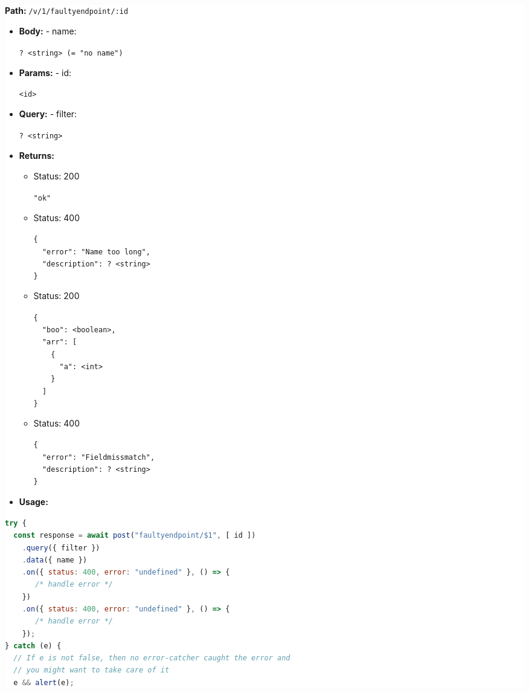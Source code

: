 **Path:** `/v/1/faultyendpoint/:id`

- **Body:**
                                         - name:
    ```
    ? <string> (= "no name")
    ```
                                                       
- **Params:**
                                         - id:
    ```
    <id>
    ```
                                                       
- **Query:**
                                         - filter:
    ```
    ? <string>
    ```
                                                       
- **Returns:**
  - Status: 200
    ```
    "ok"
    ```
  - Status: 400
    ```
    {
      "error": "Name too long",
      "description": ? <string>
    }
    ```
  - Status: 200
    ```
    {
      "boo": <boolean>,
      "arr": [
        {
          "a": <int>
        }
      ]
    }
    ```
  - Status: 400
    ```
    {
      "error": "Fieldmissmatch",
      "description": ? <string>
    }
    ```
- **Usage:**
```js
try {
  const response = await post("faultyendpoint/$1", [ id ])
    .query({ filter })
    .data({ name })
    .on({ status: 400, error: "undefined" }, () => {
       /* handle error */
    })
    .on({ status: 400, error: "undefined" }, () => {
       /* handle error */
    });
} catch (e) {
  // If e is not false, then no error-catcher caught the error and
  // you might want to take care of it
  e && alert(e);
```